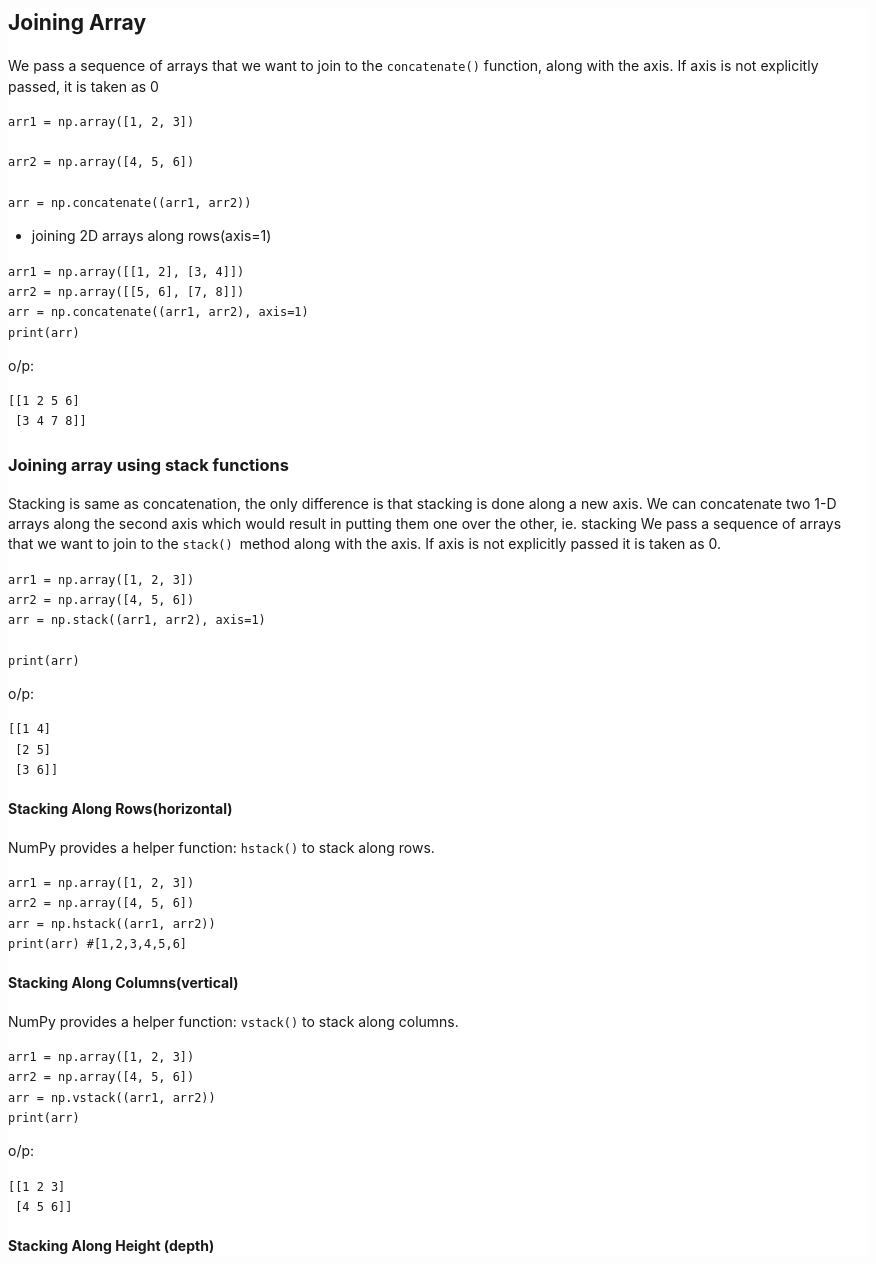 
## Joining Array
We pass a sequence of arrays that we want to join to the `concatenate()` function, along with the axis. If axis is not explicitly passed, it is taken as 0
```
arr1 = np.array([1, 2, 3])

arr2 = np.array([4, 5, 6])

arr = np.concatenate((arr1, arr2))
```
- joining 2D arrays along rows(axis=1)
```
arr1 = np.array([[1, 2], [3, 4]])
arr2 = np.array([[5, 6], [7, 8]])
arr = np.concatenate((arr1, arr2), axis=1)
print(arr)
```
o/p:
```
[[1 2 5 6]
 [3 4 7 8]]
```
### Joining array using stack functions
Stacking is same as concatenation, the only difference is that stacking is done along a new axis.
We can concatenate two 1-D arrays along the second axis which would result in putting them one over the other, ie. stacking
We pass a sequence of arrays that we want to join to the `stack() `method along with the axis. If axis is not explicitly passed it is taken as 0.
```
arr1 = np.array([1, 2, 3])
arr2 = np.array([4, 5, 6])
arr = np.stack((arr1, arr2), axis=1)

print(arr)
```
o/p:
```
[[1 4]
 [2 5]
 [3 6]]
```
#### Stacking Along Rows(horizontal)
NumPy provides a helper function: `hstack()` to stack along rows.
```
arr1 = np.array([1, 2, 3])
arr2 = np.array([4, 5, 6])
arr = np.hstack((arr1, arr2))
print(arr) #[1,2,3,4,5,6]
```
#### Stacking Along Columns(vertical)
NumPy provides a helper function: `vstack()`  to stack along columns.
```
arr1 = np.array([1, 2, 3])
arr2 = np.array([4, 5, 6])
arr = np.vstack((arr1, arr2))
print(arr)
```
o/p:
```
[[1 2 3]
 [4 5 6]]
```
#### Stacking Along Height (depth)
